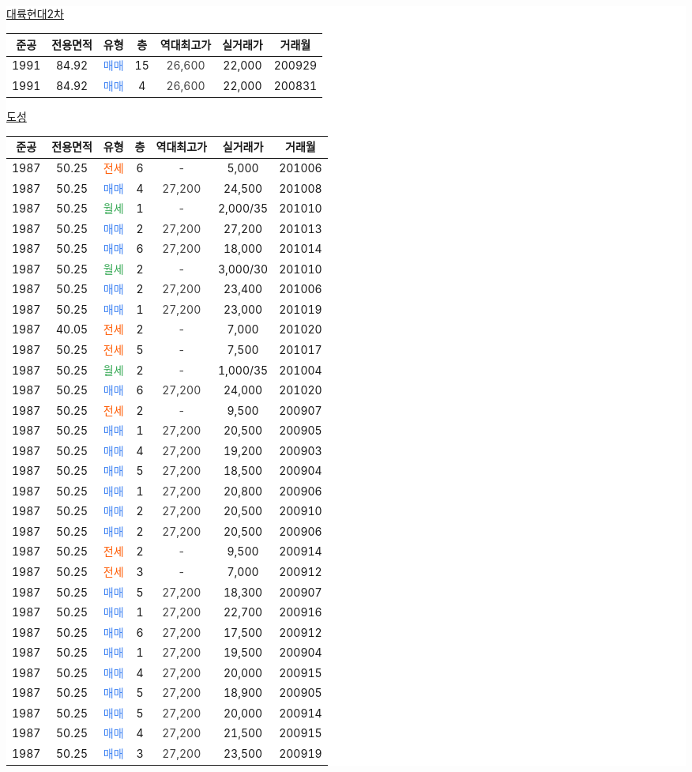 [대륙현대2차](https://search.naver.com/search.naver?query=%EC%9A%B8%EC%82%B0%EA%B4%91%EC%97%AD%EC%8B%9C+%EB%82%A8%EA%B5%AC+%EC%98%A5%EB%8F%99+%EB%8C%80%EB%A5%99%ED%98%84%EB%8C%802%EC%B0%A8)

|준공|전용면적|유형|층|역대최고가|실거래가|거래월|
|:---:|:---:|:---:|:---:|:---:|:---:|:---:|
|1991|84.92|<span style="color:#4285f3">매매</span>|15|<span style="color:#444444">26,600</span>|22,000|200929|
|1991|84.92|<span style="color:#4285f3">매매</span>|4|<span style="color:#444444">26,600</span>|22,000|200831|

[도성](https://search.naver.com/search.naver?query=%EC%9A%B8%EC%82%B0%EA%B4%91%EC%97%AD%EC%8B%9C+%EB%82%A8%EA%B5%AC+%EC%98%A5%EB%8F%99+%EB%8F%84%EC%84%B1)

|준공|전용면적|유형|층|역대최고가|실거래가|거래월|
|:---:|:---:|:---:|:---:|:---:|:---:|:---:|
|1987|50.25|<span style="color:#ff5a00">전세</span>|6|<span style="color:#444444">-</span>|5,000|201006|
|1987|50.25|<span style="color:#4285f3">매매</span>|4|<span style="color:#444444">27,200</span>|24,500|201008|
|1987|50.25|<span style="color:#34a853">월세</span>|1|<span style="color:#444444">-</span>|2,000/35|201010|
|1987|50.25|<span style="color:#4285f3">매매</span>|2|<span style="color:#444444">27,200</span>|27,200|201013|
|1987|50.25|<span style="color:#4285f3">매매</span>|6|<span style="color:#444444">27,200</span>|18,000|201014|
|1987|50.25|<span style="color:#34a853">월세</span>|2|<span style="color:#444444">-</span>|3,000/30|201010|
|1987|50.25|<span style="color:#4285f3">매매</span>|2|<span style="color:#444444">27,200</span>|23,400|201006|
|1987|50.25|<span style="color:#4285f3">매매</span>|1|<span style="color:#444444">27,200</span>|23,000|201019|
|1987|40.05|<span style="color:#ff5a00">전세</span>|2|<span style="color:#444444">-</span>|7,000|201020|
|1987|50.25|<span style="color:#ff5a00">전세</span>|5|<span style="color:#444444">-</span>|7,500|201017|
|1987|50.25|<span style="color:#34a853">월세</span>|2|<span style="color:#444444">-</span>|1,000/35|201004|
|1987|50.25|<span style="color:#4285f3">매매</span>|6|<span style="color:#444444">27,200</span>|24,000|201020|
|1987|50.25|<span style="color:#ff5a00">전세</span>|2|<span style="color:#444444">-</span>|9,500|200907|
|1987|50.25|<span style="color:#4285f3">매매</span>|1|<span style="color:#444444">27,200</span>|20,500|200905|
|1987|50.25|<span style="color:#4285f3">매매</span>|4|<span style="color:#444444">27,200</span>|19,200|200903|
|1987|50.25|<span style="color:#4285f3">매매</span>|5|<span style="color:#444444">27,200</span>|18,500|200904|
|1987|50.25|<span style="color:#4285f3">매매</span>|1|<span style="color:#444444">27,200</span>|20,800|200906|
|1987|50.25|<span style="color:#4285f3">매매</span>|2|<span style="color:#444444">27,200</span>|20,500|200910|
|1987|50.25|<span style="color:#4285f3">매매</span>|2|<span style="color:#444444">27,200</span>|20,500|200906|
|1987|50.25|<span style="color:#ff5a00">전세</span>|2|<span style="color:#444444">-</span>|9,500|200914|
|1987|50.25|<span style="color:#ff5a00">전세</span>|3|<span style="color:#444444">-</span>|7,000|200912|
|1987|50.25|<span style="color:#4285f3">매매</span>|5|<span style="color:#444444">27,200</span>|18,300|200907|
|1987|50.25|<span style="color:#4285f3">매매</span>|1|<span style="color:#444444">27,200</span>|22,700|200916|
|1987|50.25|<span style="color:#4285f3">매매</span>|6|<span style="color:#444444">27,200</span>|17,500|200912|
|1987|50.25|<span style="color:#4285f3">매매</span>|1|<span style="color:#444444">27,200</span>|19,500|200904|
|1987|50.25|<span style="color:#4285f3">매매</span>|4|<span style="color:#444444">27,200</span>|20,000|200915|
|1987|50.25|<span style="color:#4285f3">매매</span>|5|<span style="color:#444444">27,200</span>|18,900|200905|
|1987|50.25|<span style="color:#4285f3">매매</span>|5|<span style="color:#444444">27,200</span>|20,000|200914|
|1987|50.25|<span style="color:#4285f3">매매</span>|4|<span style="color:#444444">27,200</span>|21,500|200915|
|1987|50.25|<span style="color:#4285f3">매매</span>|3|<span style="color:#444444">27,200</span>|23,500|200919|